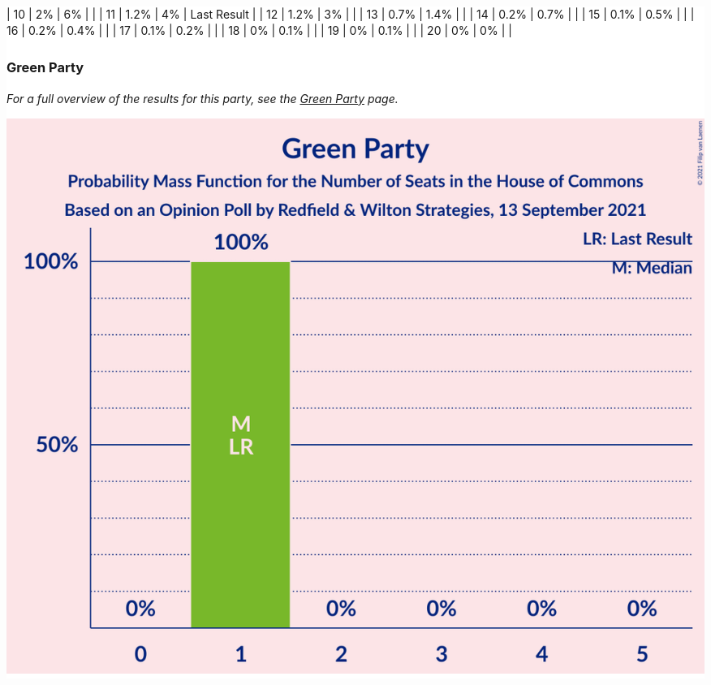 | 10 | 2% | 6% |  |
| 11 | 1.2% | 4% | Last Result |
| 12 | 1.2% | 3% |  |
| 13 | 0.7% | 1.4% |  |
| 14 | 0.2% | 0.7% |  |
| 15 | 0.1% | 0.5% |  |
| 16 | 0.2% | 0.4% |  |
| 17 | 0.1% | 0.2% |  |
| 18 | 0% | 0.1% |  |
| 19 | 0% | 0.1% |  |
| 20 | 0% | 0% |  |

### Green Party

*For a full overview of the results for this party, see the [Green Party](party-greenparty.html) page.*

![Graph with seats probability mass function not yet produced](2021-09-13-RedfieldWiltonStrategies-seats-pmf-greenparty.png "Seats Probability Mass Function")
